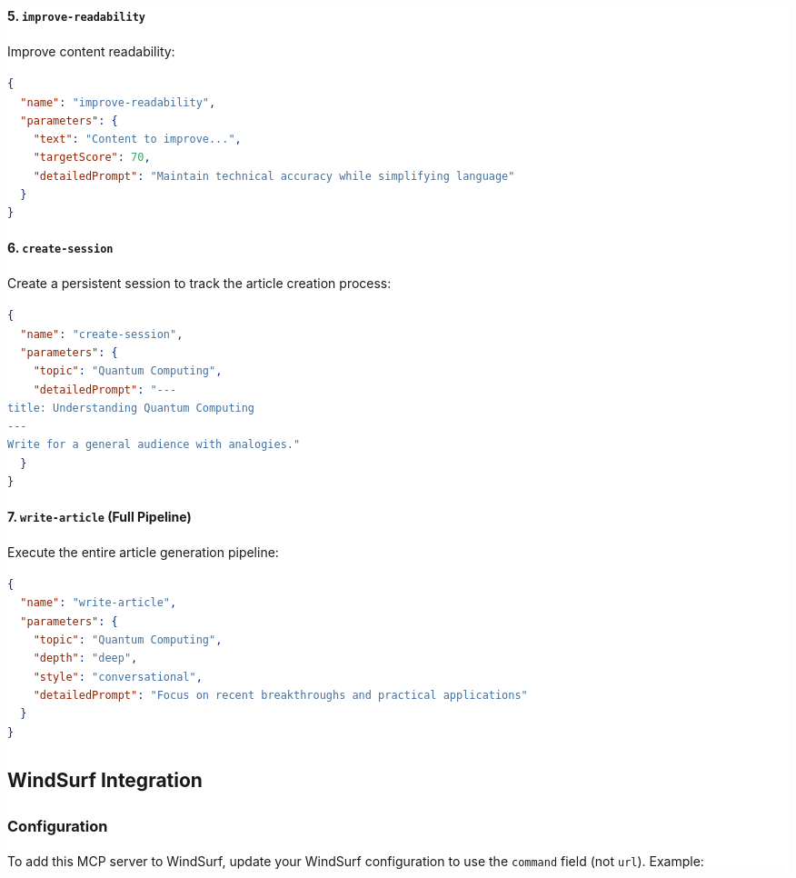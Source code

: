 #### 5. `improve-readability`

Improve content readability:

```json
{
  "name": "improve-readability",
  "parameters": {
    "text": "Content to improve...",
    "targetScore": 70,
    "detailedPrompt": "Maintain technical accuracy while simplifying language"
  }
}
```

#### 6. `create-session`

Create a persistent session to track the article creation process:

```json
{
  "name": "create-session",
  "parameters": {
    "topic": "Quantum Computing",
    "detailedPrompt": "---
title: Understanding Quantum Computing
---
Write for a general audience with analogies."
  }
}
```

#### 7. `write-article` (Full Pipeline)

Execute the entire article generation pipeline:

```json
{
  "name": "write-article",
  "parameters": {
    "topic": "Quantum Computing",
    "depth": "deep",
    "style": "conversational",
    "detailedPrompt": "Focus on recent breakthroughs and practical applications"
  }
}
```

## WindSurf Integration

### Configuration

To add this MCP server to WindSurf, update your WindSurf configuration to use the `command` field (not `url`). Example:
